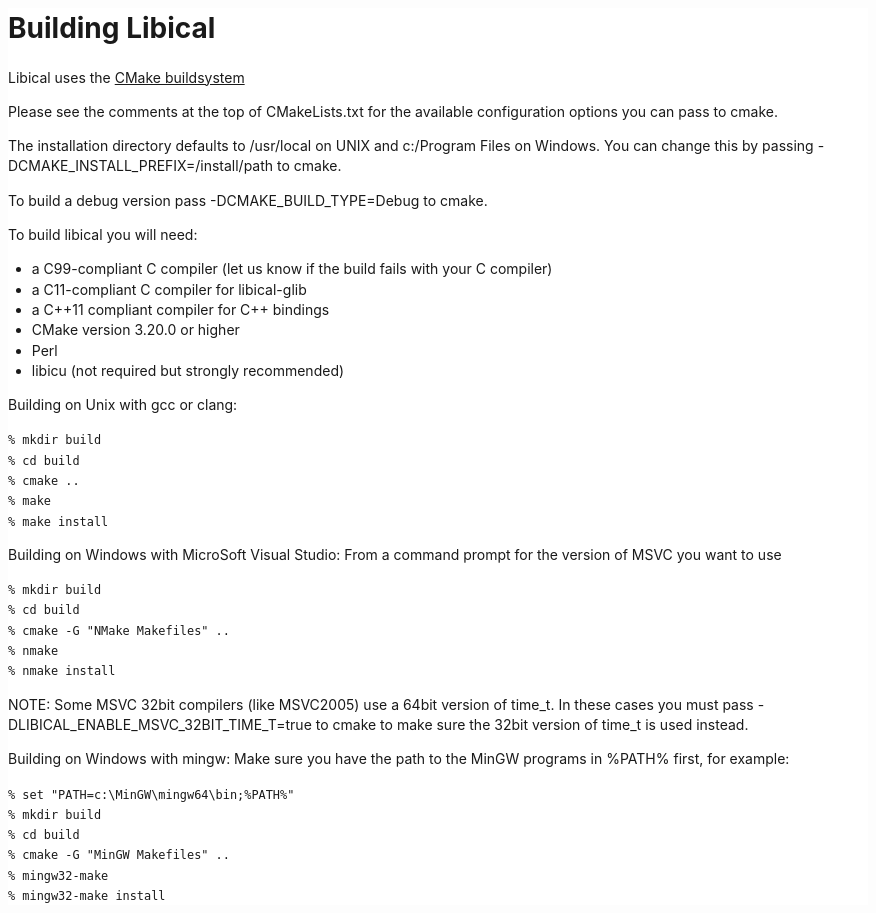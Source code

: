 # Building Libical

Libical uses the [CMake buildsystem](https://cmake.org)

Please see the comments at the top of CMakeLists.txt for
the available configuration options you can pass to cmake.

The installation directory defaults to /usr/local on UNIX
and c:/Program Files on Windows.  You can change this by
passing -DCMAKE_INSTALL_PREFIX=/install/path to cmake.

To build a debug version pass -DCMAKE_BUILD_TYPE=Debug to cmake.

To build libical you will need:

- a C99-compliant C compiler (let us know if the build fails with your C compiler)
- a C11-compliant C compiler for libical-glib
- a C++11 compliant compiler for C++ bindings
- CMake version 3.20.0 or higher
- Perl
- libicu (not required but strongly recommended)

Building on Unix with gcc or clang:

```shell
% mkdir build
% cd build
% cmake ..
% make
% make install
```

Building on Windows with MicroSoft Visual Studio:
From a command prompt for the version of MSVC you want to use

```shell
% mkdir build
% cd build
% cmake -G "NMake Makefiles" ..
% nmake
% nmake install
```

NOTE: Some MSVC 32bit compilers (like MSVC2005) use a 64bit version of time_t.
In these cases you must pass -DLIBICAL_ENABLE_MSVC_32BIT_TIME_T=true to cmake to make sure
the 32bit version of time_t is used instead.

Building on Windows with mingw:
Make sure you have the path to the MinGW programs in %PATH% first, for example:

```shell
% set "PATH=c:\MinGW\mingw64\bin;%PATH%"
% mkdir build
% cd build
% cmake -G "MinGW Makefiles" ..
% mingw32-make
% mingw32-make install
```
